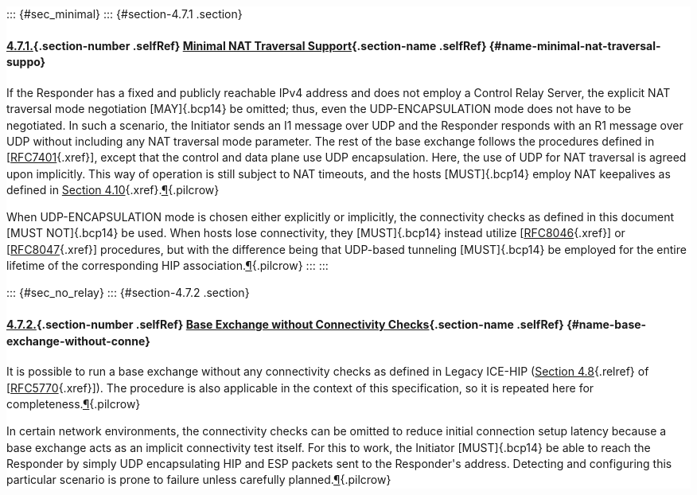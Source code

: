 ::: {#sec_minimal}
::: {#section-4.7.1 .section}
#### [4.7.1.](#section-4.7.1){.section-number .selfRef} [Minimal NAT Traversal Support](#name-minimal-nat-traversal-suppo){.section-name .selfRef} {#name-minimal-nat-traversal-suppo}

If the Responder has a fixed and publicly reachable IPv4 address and
does not employ a Control Relay Server, the explicit NAT traversal mode
negotiation [MAY]{.bcp14} be omitted; thus, even the UDP-ENCAPSULATION
mode does not have to be negotiated. In such a scenario, the Initiator
sends an I1 message over UDP and the Responder responds with an R1
message over UDP without including any NAT traversal mode parameter. The
rest of the base exchange follows the procedures defined in
\[[RFC7401](#RFC7401){.xref}\], except that the control and data plane
use UDP encapsulation. Here, the use of UDP for NAT traversal is agreed
upon implicitly. This way of operation is still subject to NAT timeouts,
and the hosts [MUST]{.bcp14} employ NAT keepalives as defined in
[Section
4.10](#sec_nat-keepalives){.xref}.[¶](#section-4.7.1-1){.pilcrow}

When UDP-ENCAPSULATION mode is chosen either explicitly or implicitly,
the connectivity checks as defined in this document [MUST NOT]{.bcp14}
be used. When hosts lose connectivity, they [MUST]{.bcp14} instead
utilize \[[RFC8046](#RFC8046){.xref}\] or \[[RFC8047](#RFC8047){.xref}\]
procedures, but with the difference being that UDP-based tunneling
[MUST]{.bcp14} be employed for the entire lifetime of the corresponding
HIP association.[¶](#section-4.7.1-2){.pilcrow}
:::
:::

::: {#sec_no_relay}
::: {#section-4.7.2 .section}
#### [4.7.2.](#section-4.7.2){.section-number .selfRef} [Base Exchange without Connectivity Checks](#name-base-exchange-without-conne){.section-name .selfRef} {#name-base-exchange-without-conne}

It is possible to run a base exchange without any connectivity checks as
defined in Legacy ICE-HIP ([Section
4.8](https://www.rfc-editor.org/rfc/rfc5770#section-4.8){.relref} of
\[[RFC5770](#RFC5770){.xref}\]). The procedure is also applicable in the
context of this specification, so it is repeated here for
completeness.[¶](#section-4.7.2-1){.pilcrow}

In certain network environments, the connectivity checks can be omitted
to reduce initial connection setup latency because a base exchange acts
as an implicit connectivity test itself. For this to work, the Initiator
[MUST]{.bcp14} be able to reach the Responder by simply UDP
encapsulating HIP and ESP packets sent to the Responder\'s address.
Detecting and configuring this particular scenario is prone to failure
unless carefully planned.[¶](#section-4.7.2-2){.pilcrow}
